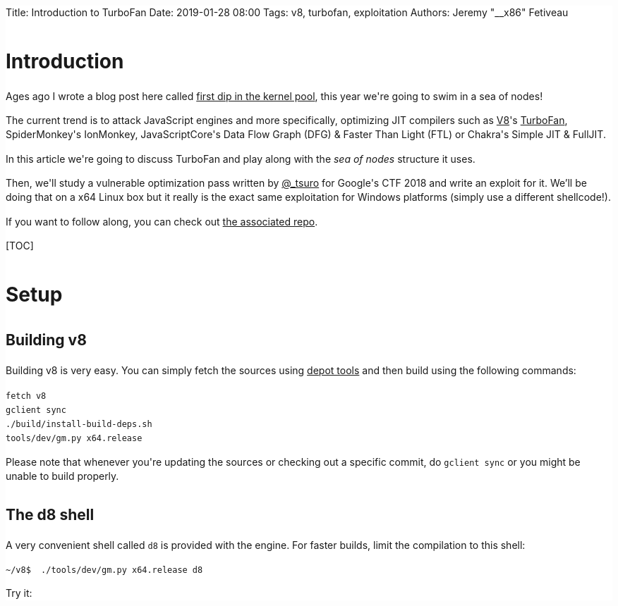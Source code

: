 ﻿Title: Introduction to TurboFan
Date: 2019-01-28 08:00
Tags: v8, turbofan, exploitation
Authors: Jeremy "__x86" Fetiveau

# Introduction 

Ages ago I wrote a blog post here called [first dip in the kernel pool](https://doar-e.github.io/blog/2014/03/11/first-dip-into-the-kernel-pool-ms10-058/), this year we're going to swim in a sea of nodes!

The current trend is to attack JavaScript engines and more specifically, optimizing JIT compilers such as [V8](https://v8.dev/)'s [TurboFan](https://v8.dev/docs/turbofan), SpiderMonkey's IonMonkey, JavaScriptCore's Data Flow Graph (DFG) & Faster Than Light (FTL) or Chakra's Simple JIT & FullJIT. 

In this article we're going to discuss TurboFan and play along with the *sea of nodes* structure it uses.

Then, we'll study a vulnerable optimization pass written by [@_tsuro](https://twitter.com/_tsuro) for Google's CTF 2018 and write an exploit for it. We’ll be doing that on a x64 Linux box but it really is the exact same exploitation for Windows platforms (simply use a different shellcode!).

If you want to follow along, you can check out [the associated repo](https://github.com/JeremyFetiveau/pwn-just-in-time-exploit).



[TOC]

# Setup

## Building v8

Building v8 is very easy. You can simply fetch the sources using [depot tools](http://commondatastorage.googleapis.com/chrome-infra-docs/flat/depot_tools/docs/html/depot_tools_tutorial.html#_setting_up) and then build using the following commands:

```text
fetch v8
gclient sync
./build/install-build-deps.sh
tools/dev/gm.py x64.release
```
Please note that whenever you're updating the sources or checking out a specific commit, do `gclient sync` or you might be unable to build properly.

## The d8 shell

A very convenient shell called `d8` is provided with the engine. For faster builds, limit the compilation to this shell:

```text
~/v8$  ./tools/dev/gm.py x64.release d8
```
Try it:
